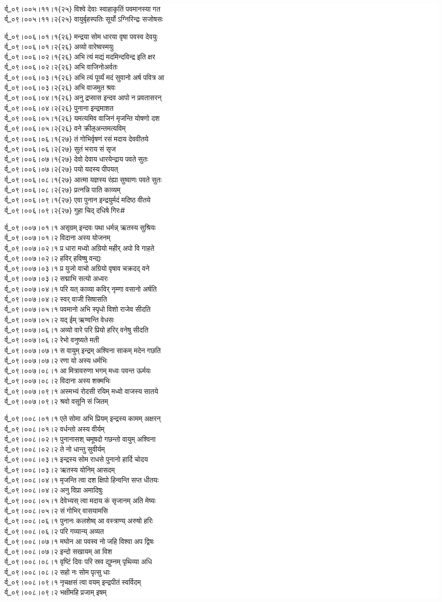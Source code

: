 र्व्_०९।००५।११।१{२५} विश्वे देवाः स्वाहाकृतिं पवमानस्या गत  
र्व्_०९।००५।११।२{२५} वायुर्बृहस्पतिः सूर्यो ऽग्निरिन्द्रः सजोषसः  
    
र्व्_०९।००६।०१।१{२६} मन्द्रया सोम धारया वृषा पवस्व देवयुः  
र्व्_०९।००६।०१।२{२६} अव्यो वारेष्वस्मयुः  
र्व्_०९।००६।०२।१{२६} अभि त्यं मद्यं मदमिन्दविन्द्र इति क्षर  
र्व्_०९।००६।०२।२{२६} अभि वाजिनोअर्वतः  
र्व्_०९।००६।०३।१{२६} अभि त्यं पूर्व्यं मदं सुवानो अर्ष पवित्र आ  
र्व्_०९।००६।०३।२{२६} अभि वाजमुत श्रवः  
र्व्_०९।००६।०४।१{२६} अनु द्रप्सास इन्दव आपो न प्रवतासरन्  
र्व्_०९।००६।०४।२{२६} पुनाना इन्द्रमाशत  
र्व्_०९।००६।०५।१{२६} यमत्यमिव वाजिनं मृजन्ति योषणो दश  
र्व्_०९।००६।०५।२{२६} वने क्रीऌअन्तमत्यविम्  
र्व्_०९।००६।०६।१{२७} तं गोभिर्वृषणं रसं मदाय देववीतये  
र्व्_०९।००६।०६।२{२७} सुतं भराय सं सृज  
र्व्_०९।००६।०७।१{२७} देवो देवाय धारयेन्द्राय पवते सुतः  
र्व्_०९।००६।०७।२{२७} पयो यदस्य पीपयत्  
र्व्_०९।००६।०८।१{२७} आत्मा यज्ञस्य रंह्या सुष्वाणः पवते सुतः  
र्व्_०९।००६।०८।२{२७} प्रत्नन्नि पाति काव्यम्  
र्व्_०९।००६।०९।१{२७} एवा पुनान इन्द्रयुर्मदं मदिष्ठ वीतये  
र्व्_०९।००६।०९।२{२७} गुहा चिद् दधिषे गिरः#  
    
र्व्_०९।००७।०१।१ असृग्रम् इन्दवः पथा धर्मन्न् ऋतस्य सुश्रियः   
र्व्_०९।००७।०१।२ विदाना अस्य योजनम्   
र्व्_०९।००७।०२।१ प्र धारा मध्वो अग्रियो महीर् अपो वि गाहते   
र्व्_०९।००७।०२।२ हविर् हविष्षु वन्द्यः   
र्व्_०९।००७।०३।१ प्र युजो वाचो अग्रियो वृषाव चक्रदद् वने   
र्व्_०९।००७।०३।२ सद्माभि सत्यो अध्वरः   
र्व्_०९।००७।०४।१ परि यत् काव्या कविर् नृम्णा वसानो अर्षति   
र्व्_०९।००७।०४।२ स्वर् वाजी सिषासति   
र्व्_०९।००७।०५।१ पवमानो अभि स्पृधो विशो राजेव सीदति   
र्व्_०९।००७।०५।२ यद् ईम् ऋण्वन्ति वेधसः   
र्व्_०९।००७।०६।१ अव्यो वारे परि प्रियो हरिर् वनेषु सीदति   
र्व्_०९।००७।०६।२ रेभो वनुष्यते मती   
र्व्_०९।००७।०७।१ स वायुम् इन्द्रम् अश्विना साकम् मदेन गछति   
र्व्_०९।००७।०७।२ रणा यो अस्य धर्मभिः   
र्व्_०९।००७।०८।१ आ मित्रावरुणा भगम् मध्वः पवन्त ऊर्मयः   
र्व्_०९।००७।०८।२ विदाना अस्य शक्मभिः   
र्व्_०९।००७।०९।१ अस्मभ्यं रोदसी रयिम् मध्वो वाजस्य सातये   
र्व्_०९।००७।०९।२ श्रवो वसूनि सं जितम्   
    
र्व्_०९।००८।०१।१ एते सोमा अभि प्रियम् इन्द्रस्य कामम् अक्षरन्   
र्व्_०९।००८।०१।२ वर्धन्तो अस्य वीर्यम्   
र्व्_०९।००८।०२।१ पुनानासश् चमूषदो गछन्तो वायुम् अश्विना   
र्व्_०९।००८।०२।२ ते नो धान्तु सुवीर्यम्   
र्व्_०९।००८।०३।१ इन्द्रस्य सोम राधसे पुनानो हार्दि चोदय   
र्व्_०९।००८।०३।२ ऋतस्य योनिम् आसदम्   
र्व्_०९।००८।०४।१ मृजन्ति त्वा दश क्षिपो हिन्वन्ति सप्त धीतयः   
र्व्_०९।००८।०४।२ अनु विप्रा अमादिषुः   
र्व्_०९।००८।०५।१ देवेभ्यस् त्वा मदाय कं सृजानम् अति मेष्यः   
र्व्_०९।००८।०५।२ सं गोभिर् वासयामसि   
र्व्_०९।००८।०६।१ पुनानः कलशेष्व् आ वस्त्राण्य् अरुषो हरिः   
र्व्_०९।००८।०६।२ परि गव्यान्य् अव्यत   
र्व्_०९।००८।०७।१ मघोन आ पवस्व नो जहि विश्वा अप द्विषः   
र्व्_०९।००८।०७।२ इन्दो सखायम् आ विश   
र्व्_०९।००८।०८।१ वृष्टिं दिवः परि स्रव द्युम्नम् पृथिव्या अधि   
र्व्_०९।००८।०८।२ सहो नः सोम पृत्सु धाः   
र्व्_०९।००८।०९।१ नृचक्षसं त्वा वयम् इन्द्रपीतं स्वर्विदम्   
र्व्_०९।००८।०९।२ भक्षीमहि प्रजाम् इषम्   
    